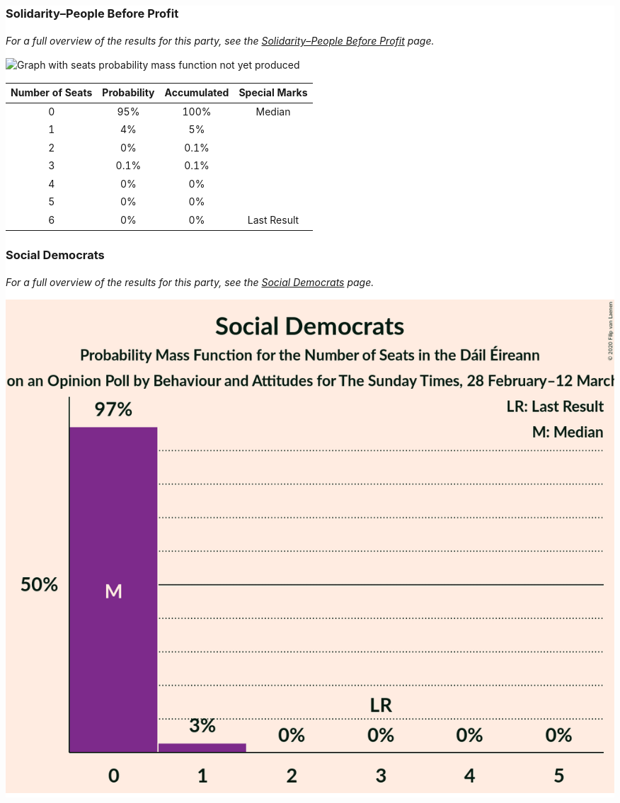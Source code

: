 ### Solidarity–People Before Profit

*For a full overview of the results for this party, see the [Solidarity–People Before Profit](party-solidarity–peoplebeforeprofit.html) page.*

![Graph with seats probability mass function not yet produced](2019-03-12-BehaviourandAttitudes-seats-pmf-solidarity–peoplebeforeprofit.png "Seats Probability Mass Function")

| Number of Seats | Probability | Accumulated | Special Marks |
|:---------------:|:-----------:|:-----------:|:-------------:|
| 0 | 95% | 100% | Median |
| 1 | 4% | 5% |  |
| 2 | 0% | 0.1% |  |
| 3 | 0.1% | 0.1% |  |
| 4 | 0% | 0% |  |
| 5 | 0% | 0% |  |
| 6 | 0% | 0% | Last Result |

### Social Democrats

*For a full overview of the results for this party, see the [Social Democrats](party-socialdemocrats.html) page.*

![Graph with seats probability mass function not yet produced](2019-03-12-BehaviourandAttitudes-seats-pmf-socialdemocrats.png "Seats Probability Mass Function")

